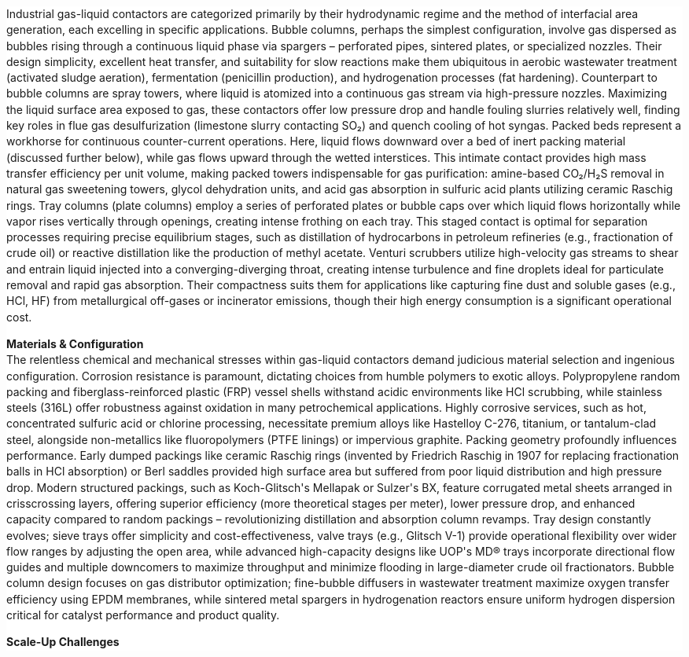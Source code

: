 Industrial gas-liquid contactors are categorized primarily by their hydrodynamic regime and the method of interfacial area generation, each excelling in specific applications. Bubble columns, perhaps the simplest configuration, involve gas dispersed as bubbles rising through a continuous liquid phase via spargers – perforated pipes, sintered plates, or specialized nozzles. Their design simplicity, excellent heat transfer, and suitability for slow reactions make them ubiquitous in aerobic wastewater treatment (activated sludge aeration), fermentation (penicillin production), and hydrogenation processes (fat hardening). Counterpart to bubble columns are spray towers, where liquid is atomized into a continuous gas stream via high-pressure nozzles. Maximizing the liquid surface area exposed to gas, these contactors offer low pressure drop and handle fouling slurries relatively well, finding key roles in flue gas desulfurization (limestone slurry contacting SO₂) and quench cooling of hot syngas. Packed beds represent a workhorse for continuous counter-current operations. Here, liquid flows downward over a bed of inert packing material (discussed further below), while gas flows upward through the wetted interstices. This intimate contact provides high mass transfer efficiency per unit volume, making packed towers indispensable for gas purification: amine-based CO₂/H₂S removal in natural gas sweetening towers, glycol dehydration units, and acid gas absorption in sulfuric acid plants utilizing ceramic Raschig rings. Tray columns (plate columns) employ a series of perforated plates or bubble caps over which liquid flows horizontally while vapor rises vertically through openings, creating intense frothing on each tray. This staged contact is optimal for separation processes requiring precise equilibrium stages, such as distillation of hydrocarbons in petroleum refineries (e.g., fractionation of crude oil) or reactive distillation like the production of methyl acetate. Venturi scrubbers utilize high-velocity gas streams to shear and entrain liquid injected into a converging-diverging throat, creating intense turbulence and fine droplets ideal for particulate removal and rapid gas absorption. Their compactness suits them for applications like capturing fine dust and soluble gases (e.g., HCl, HF) from metallurgical off-gases or incinerator emissions, though their high energy consumption is a significant operational cost.

**Materials & Configuration**  
The relentless chemical and mechanical stresses within gas-liquid contactors demand judicious material selection and ingenious configuration. Corrosion resistance is paramount, dictating choices from humble polymers to exotic alloys. Polypropylene random packing and fiberglass-reinforced plastic (FRP) vessel shells withstand acidic environments like HCl scrubbing, while stainless steels (316L) offer robustness against oxidation in many petrochemical applications. Highly corrosive services, such as hot, concentrated sulfuric acid or chlorine processing, necessitate premium alloys like Hastelloy C-276, titanium, or tantalum-clad steel, alongside non-metallics like fluoropolymers (PTFE linings) or impervious graphite. Packing geometry profoundly influences performance. Early dumped packings like ceramic Raschig rings (invented by Friedrich Raschig in 1907 for replacing fractionation balls in HCl absorption) or Berl saddles provided high surface area but suffered from poor liquid distribution and high pressure drop. Modern structured packings, such as Koch-Glitsch's Mellapak or Sulzer's BX, feature corrugated metal sheets arranged in crisscrossing layers, offering superior efficiency (more theoretical stages per meter), lower pressure drop, and enhanced capacity compared to random packings – revolutionizing distillation and absorption column revamps. Tray design constantly evolves; sieve trays offer simplicity and cost-effectiveness, valve trays (e.g., Glitsch V-1) provide operational flexibility over wider flow ranges by adjusting the open area, while advanced high-capacity designs like UOP's MD® trays incorporate directional flow guides and multiple downcomers to maximize throughput and minimize flooding in large-diameter crude oil fractionators. Bubble column design focuses on gas distributor optimization; fine-bubble diffusers in wastewater treatment maximize oxygen transfer efficiency using EPDM membranes, while sintered metal spargers in hydrogenation reactors ensure uniform hydrogen dispersion critical for catalyst performance and product quality.

**Scale-Up Challenges**  